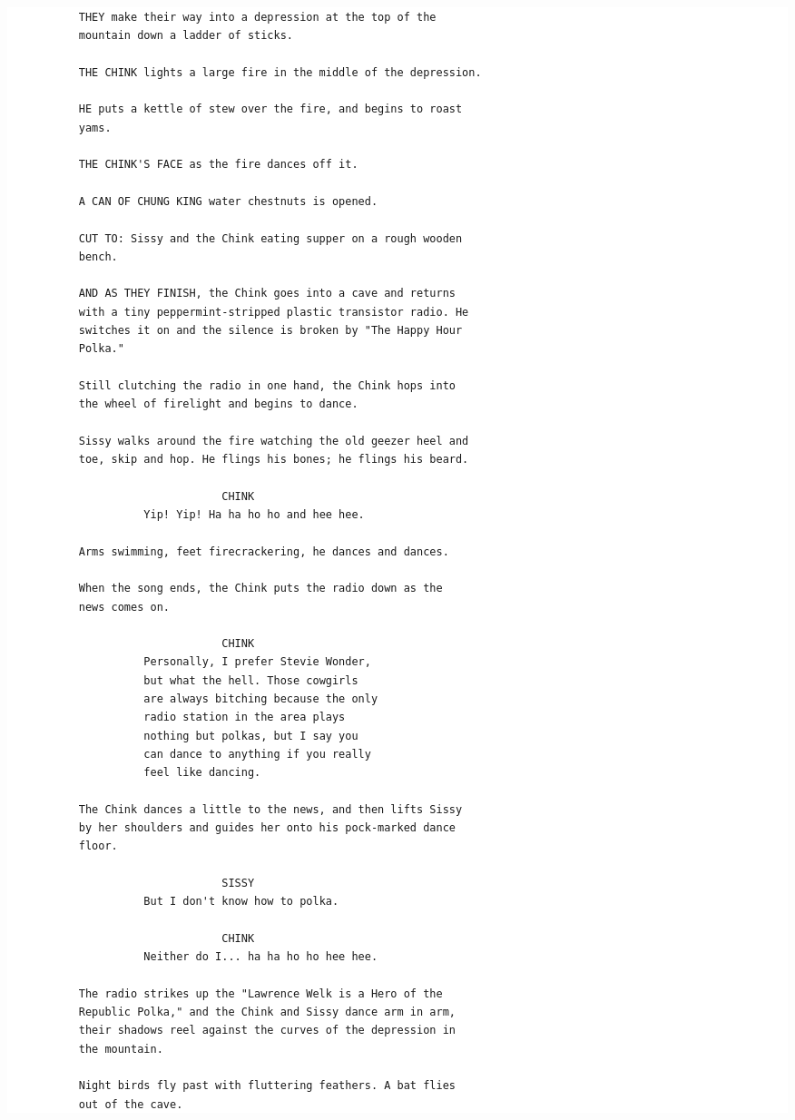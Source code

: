                THEY make their way into a depression at the top of the 
               mountain down a ladder of sticks.

               THE CHINK lights a large fire in the middle of the depression.

               HE puts a kettle of stew over the fire, and begins to roast 
               yams.

               THE CHINK'S FACE as the fire dances off it.

               A CAN OF CHUNG KING water chestnuts is opened.

               CUT TO: Sissy and the Chink eating supper on a rough wooden 
               bench.

               AND AS THEY FINISH, the Chink goes into a cave and returns 
               with a tiny peppermint-stripped plastic transistor radio. He 
               switches it on and the silence is broken by "The Happy Hour 
               Polka."

               Still clutching the radio in one hand, the Chink hops into 
               the wheel of firelight and begins to dance.

               Sissy walks around the fire watching the old geezer heel and 
               toe, skip and hop. He flings his bones; he flings his beard.

                                     CHINK
                         Yip! Yip! Ha ha ho ho and hee hee.

               Arms swimming, feet firecrackering, he dances and dances.

               When the song ends, the Chink puts the radio down as the 
               news comes on.

                                     CHINK
                         Personally, I prefer Stevie Wonder, 
                         but what the hell. Those cowgirls 
                         are always bitching because the only 
                         radio station in the area plays 
                         nothing but polkas, but I say you 
                         can dance to anything if you really 
                         feel like dancing.

               The Chink dances a little to the news, and then lifts Sissy 
               by her shoulders and guides her onto his pock-marked dance 
               floor.

                                     SISSY
                         But I don't know how to polka.

                                     CHINK
                         Neither do I... ha ha ho ho hee hee.

               The radio strikes up the "Lawrence Welk is a Hero of the 
               Republic Polka," and the Chink and Sissy dance arm in arm, 
               their shadows reel against the curves of the depression in 
               the mountain.

               Night birds fly past with fluttering feathers. A bat flies 
               out of the cave.
